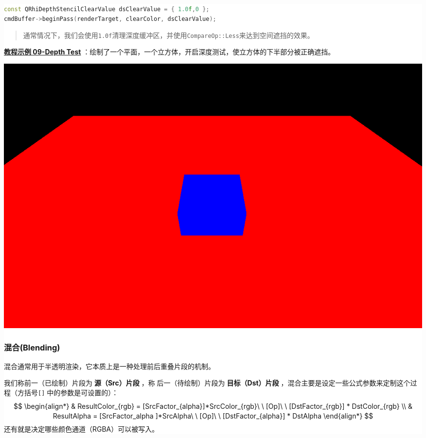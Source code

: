``` c++
const QRhiDepthStencilClearValue dsClearValue = { 1.0f,0 };
cmdBuffer->beginPass(renderTarget, clearColor, dsClearValue);
```

> 通常情况下，我们会使用`1.0f`清理深度缓冲区，并使用`CompareOp::Less`来达到空间遮挡的效果。

**[教程示例 09-Depth Test](https://github.com/Italink/ModernGraphicsEngineGuide/tree/main/Source/1-GraphicsAPI/09-DepthTest/Source)** ：绘制了一个平面，一个立方体，开启深度测试，使立方体的下半部分被正确遮挡。

![image-20230916230229915](Resources/image-20230916230229915.png)

### 混合(Blending)

混合通常用于半透明渲染，它本质上是一种处理前后重叠片段的机制。

我们称前一（已绘制）片段为 **源（Src）片段** ，称 后一（待绘制）片段为 **目标（Dst）片段** ，混合主要是设定一些公式参数来定制这个过程（方括号`[]` 中的参数是可设置的）：
$$
\begin{align*} 
& ResultColor_{rgb} = [SrcFactor_{alpha}]*SrcColor_{rgb}\ \ [Op]\ \ [DstFactor_{rgb}] * DstColor_{rgb} \\
& ResultAlpha = [SrcFactor_alpha ]*SrcAlpha\ \ [Op]\ \ [DstFactor_{alpha}] * DstAlpha
\end{align*}
$$
还有就是决定哪些颜色通道（RGBA）可以被写入。
